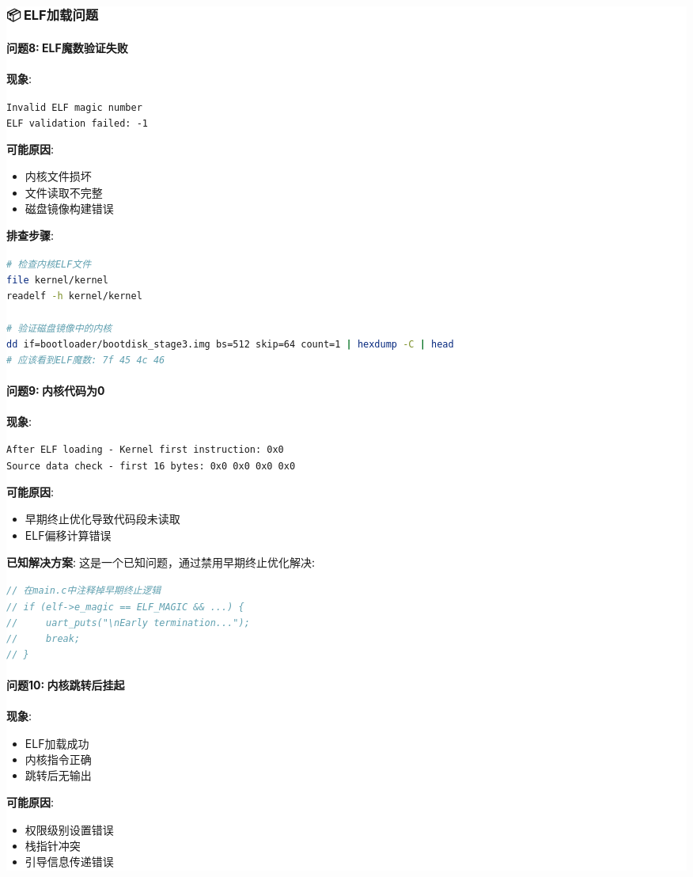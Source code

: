 ### 📦 ELF加载问题

#### 问题8: ELF魔数验证失败
**现象**:
```
Invalid ELF magic number
ELF validation failed: -1
```

**可能原因**:
- 内核文件损坏
- 文件读取不完整
- 磁盘镜像构建错误

**排查步骤**:
```bash
# 检查内核ELF文件
file kernel/kernel
readelf -h kernel/kernel

# 验证磁盘镜像中的内核
dd if=bootloader/bootdisk_stage3.img bs=512 skip=64 count=1 | hexdump -C | head
# 应该看到ELF魔数: 7f 45 4c 46
```

#### 问题9: 内核代码为0
**现象**:
```
After ELF loading - Kernel first instruction: 0x0
Source data check - first 16 bytes: 0x0 0x0 0x0 0x0
```

**可能原因**:
- 早期终止优化导致代码段未读取
- ELF偏移计算错误

**已知解决方案**:
这是一个已知问题，通过禁用早期终止优化解决:
```c
// 在main.c中注释掉早期终止逻辑
// if (elf->e_magic == ELF_MAGIC && ...) {
//     uart_puts("\nEarly termination...");
//     break;
// }
```

#### 问题10: 内核跳转后挂起
**现象**:
- ELF加载成功
- 内核指令正确
- 跳转后无输出

**可能原因**:
- 权限级别设置错误
- 栈指针冲突
- 引导信息传递错误
